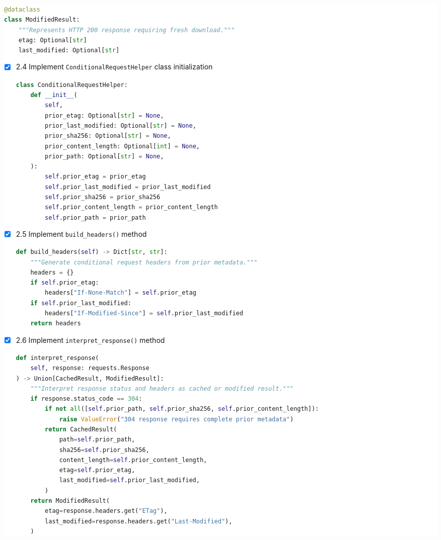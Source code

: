   ```python
  @dataclass
  class ModifiedResult:
      """Represents HTTP 200 response requiring fresh download."""
      etag: Optional[str]
      last_modified: Optional[str]
  ```

- [x] 2.4 Implement `ConditionalRequestHelper` class initialization

  ```python
  class ConditionalRequestHelper:
      def __init__(
          self,
          prior_etag: Optional[str] = None,
          prior_last_modified: Optional[str] = None,
          prior_sha256: Optional[str] = None,
          prior_content_length: Optional[int] = None,
          prior_path: Optional[str] = None,
      ):
          self.prior_etag = prior_etag
          self.prior_last_modified = prior_last_modified
          self.prior_sha256 = prior_sha256
          self.prior_content_length = prior_content_length
          self.prior_path = prior_path
  ```

- [x] 2.5 Implement `build_headers()` method

  ```python
  def build_headers(self) -> Dict[str, str]:
      """Generate conditional request headers from prior metadata."""
      headers = {}
      if self.prior_etag:
          headers["If-None-Match"] = self.prior_etag
      if self.prior_last_modified:
          headers["If-Modified-Since"] = self.prior_last_modified
      return headers
  ```

- [x] 2.6 Implement `interpret_response()` method

  ```python
  def interpret_response(
      self, response: requests.Response
  ) -> Union[CachedResult, ModifiedResult]:
      """Interpret response status and headers as cached or modified result."""
      if response.status_code == 304:
          if not all([self.prior_path, self.prior_sha256, self.prior_content_length]):
              raise ValueError("304 response requires complete prior metadata")
          return CachedResult(
              path=self.prior_path,
              sha256=self.prior_sha256,
              content_length=self.prior_content_length,
              etag=self.prior_etag,
              last_modified=self.prior_last_modified,
          )
      return ModifiedResult(
          etag=response.headers.get("ETag"),
          last_modified=response.headers.get("Last-Modified"),
      )
  ```
